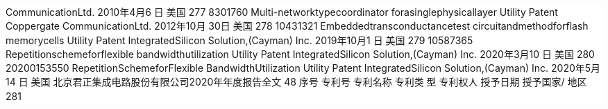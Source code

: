 CommunicationLtd.
2010年4月6
日
美国
277
8301760
Multi-networktypecoordinator
forasinglephysicallayer
Utility
Patent
Coppergate
CommunicationLtd.
2012年10月
30日
美国
278
10431321
Embeddedtransconductancetest
circuitandmethodforflash
memorycells
Utility
Patent
IntegratedSilicon
Solution,(Cayman)
Inc.
2019年10月1
日
美国
279
10587365
Repetitionschemeforflexible
bandwidthutilization
Utility
Patent
IntegratedSilicon
Solution,(Cayman)
Inc.
2020年3月10
日
美国
280
20200153550
RepetitionSchemeforFlexible
BandwidthUtilization
Utility
Patent
IntegratedSilicon
Solution,(Cayman)
Inc.
2020年5月14
日
美国
北京君正集成电路股份有限公司2020年年度报告全文
48
序号
专利号
专利名称
专利类
型
专利权人
授予日期
授予国家/
地区
281